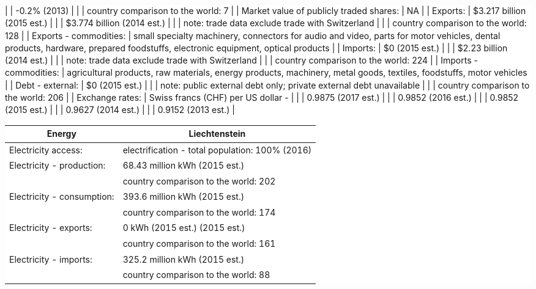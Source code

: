 | | -0.2% (2013) |
| | country comparison to the world: 7 |
| Market value of publicly traded shares: | NA |
| Exports: | $3.217 billion (2015 est.) |
| | $3.774 billion (2014 est.) |
| | note: trade data exclude trade with Switzerland |
| | country comparison to the world: 128 |
| Exports - commodities: | small specialty machinery, connectors for audio and video, parts for motor vehicles, dental products, hardware, prepared foodstuffs, electronic equipment, optical products |
| Imports: | $0 (2015 est.) |
| | $2.23 billion (2014 est.) |
| | note: trade data exclude trade with Switzerland |
| | country comparison to the world: 224 |
| Imports - commodities: | agricultural products, raw materials, energy products, machinery, metal goods, textiles, foodstuffs, motor vehicles |
| Debt - external: | $0 (2015 est.) |
| | note: public external debt only; private external debt unavailable |
| | country comparison to the world: 206 |
| Exchange rates: | Swiss francs (CHF) per US dollar - |
| | 0.9875 (2017 est.) |
| | 0.9852 (2016 est.) |
| | 0.9852 (2015 est.) |
| | 0.9627 (2014 est.) |
| | 0.9152 (2013 est.) |

| Energy | Liechtenstein |
| --- | --- |
| Electricity access: | electrification - total population: 100% (2016) |
| Electricity - production: | 68.43 million kWh (2015 est.) |
| | country comparison to the world: 202 |
| Electricity - consumption: | 393.6 million kWh (2015 est.) |
| | country comparison to the world: 174 |
| Electricity - exports: | 0 kWh (2015 est.) (2015 est.) |
| | country comparison to the world: 161 |
| Electricity - imports: | 325.2 million kWh (2015 est.) |
| | country comparison to the world: 88 |
